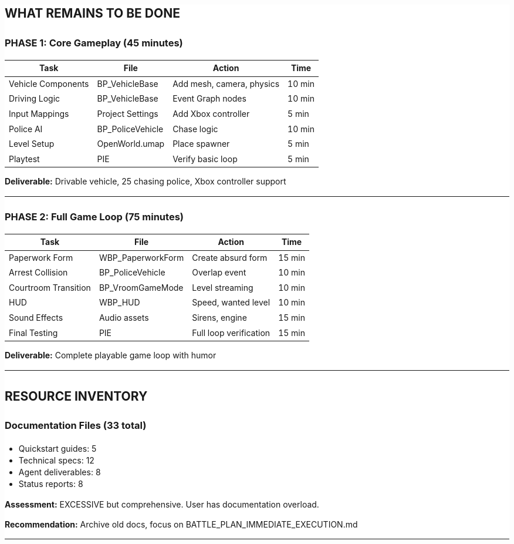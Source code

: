 
## WHAT REMAINS TO BE DONE

### PHASE 1: Core Gameplay (45 minutes)
| Task | File | Action | Time |
|------|------|--------|------|
| Vehicle Components | BP_VehicleBase | Add mesh, camera, physics | 10 min |
| Driving Logic | BP_VehicleBase | Event Graph nodes | 10 min |
| Input Mappings | Project Settings | Add Xbox controller | 5 min |
| Police AI | BP_PoliceVehicle | Chase logic | 10 min |
| Level Setup | OpenWorld.umap | Place spawner | 5 min |
| Playtest | PIE | Verify basic loop | 5 min |

**Deliverable:** Drivable vehicle, 25 chasing police, Xbox controller support

---

### PHASE 2: Full Game Loop (75 minutes)
| Task | File | Action | Time |
|------|------|--------|------|
| Paperwork Form | WBP_PaperworkForm | Create absurd form | 15 min |
| Arrest Collision | BP_PoliceVehicle | Overlap event | 10 min |
| Courtroom Transition | BP_VroomGameMode | Level streaming | 10 min |
| HUD | WBP_HUD | Speed, wanted level | 10 min |
| Sound Effects | Audio assets | Sirens, engine | 15 min |
| Final Testing | PIE | Full loop verification | 15 min |

**Deliverable:** Complete playable game loop with humor

---

## RESOURCE INVENTORY

### Documentation Files (33 total)
- Quickstart guides: 5
- Technical specs: 12
- Agent deliverables: 8
- Status reports: 8

**Assessment:** EXCESSIVE but comprehensive. User has documentation overload.

**Recommendation:** Archive old docs, focus on BATTLE_PLAN_IMMEDIATE_EXECUTION.md

---
